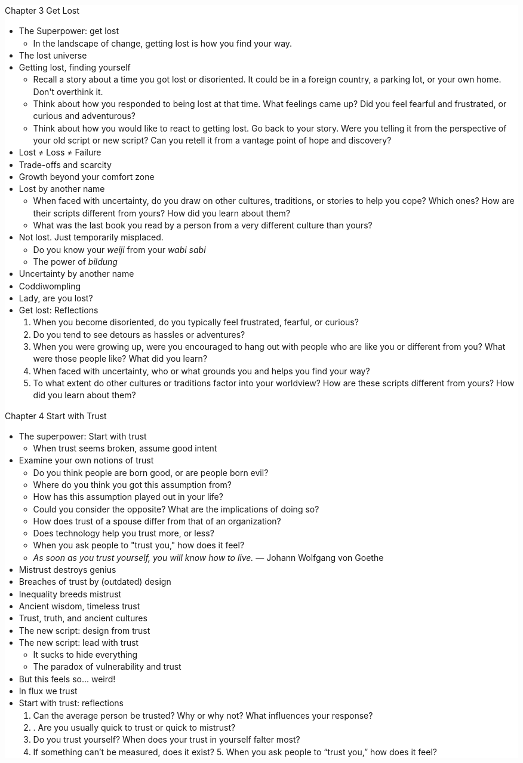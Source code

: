 Chapter 3 Get Lost
- The Superpower: get lost
    - In the landscape of change, getting lost is how you find your way.
- The lost universe
- Getting lost, finding yourself
    - Recall a story about a time you got lost or disoriented. It could be in a foreign country, a parking lot, or your own home. Don't overthink it. 
    - Think about how you responded to being lost at that time. What feelings came up? Did you feel fearful and frustrated, or curious and adventurous? 
    - Think about how you would like to react to getting lost. Go back to your story. Were you telling it from the perspective of your old script or new script? Can you retell it from a vantage point of hope and discovery?
- Lost ≠ Loss ≠ Failure
- Trade-offs and scarcity
- Growth beyond your comfort zone
- Lost by another name
    - When faced with uncertainty, do you draw on other cultures, traditions, or stories to help you cope? Which ones? How are their scripts different from yours? How did you learn about them? 
    - What was the last book you read by a person from a very different culture than yours?
- Not lost. Just temporarily misplaced.
    - Do you know your *weiji* from your *wabi sabi*
    - The power of *bildung*
- Uncertainty by another name
- Coddiwompling
- Lady, are you lost?
- Get lost: Reflections
    1. When you become disoriented, do you typically feel frustrated, fearful, or curious?
    2. Do you tend to see detours as hassles or adventures?
    3. When you were growing up, were you encouraged to hang out with people who are like you or different from you? What were those people like? What did you learn?
    4. When faced with uncertainty, who or what grounds you and helps you find your way?
    5. To what extent do other cultures or traditions factor into your worldview? How are these scripts different from yours? How did you learn about them?

Chapter 4 Start with Trust
- The superpower: Start with trust
    - When trust seems broken, assume good intent
- Examine your own notions of trust
    - Do you think people are born good, or are people born evil? 
    - Where do you think you got this assumption from? 
    - How has this assumption played out in your life? 
    - Could you consider the opposite? What are the implications of doing so? 
    - How does trust of a spouse differ from that of an organization? 
    - Does technology help you trust more, or less? 
    - When you ask people to "trust you," how does it feel? 
    - *As soon as you trust yourself, you will know how to live.* — Johann Wolfgang von Goethe
- Mistrust destroys genius
- Breaches of trust by (outdated) design
- Inequality breeds mistrust
- Ancient wisdom, timeless trust
- Trust, truth, and ancient cultures
- The new script: design from trust
- The new script: lead with trust
    - It sucks to hide everything
    - The paradox of vulnerability and trust
- But this feels so... weird!
- In flux we trust
- Start with trust: reflections
    1. Can the average person be trusted? Why or why not? What influences your response? 
    2. . Are you usually quick to trust or quick to mistrust? 
    3. Do you trust yourself? When does your trust in yourself falter most? 
    4. If something can’t be measured, does it exist? 5. When you ask people to “trust you,” how does it feel?
